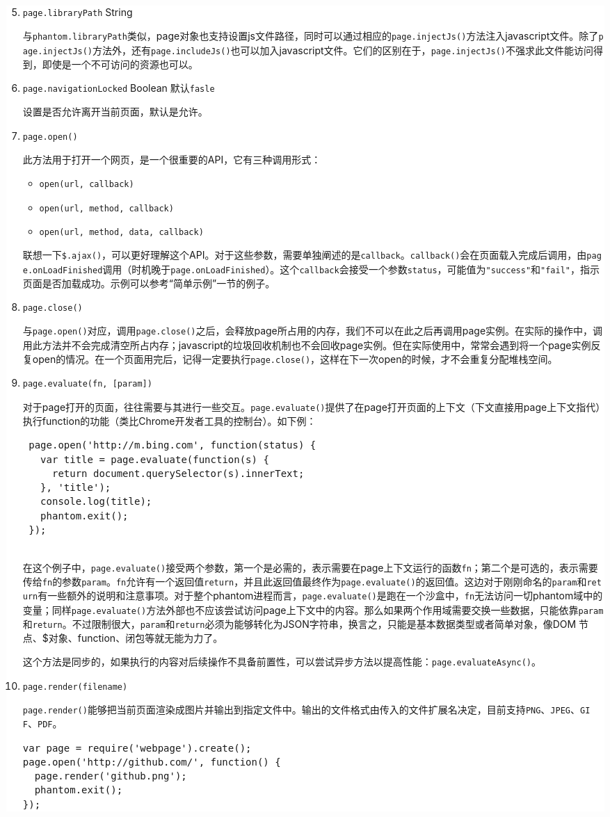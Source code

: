 5. `page.libraryPath` String

    与`phantom.libraryPath`类似，page对象也支持设置js文件路径，同时可以通过相应的`page.injectJs()`方法注入javascript文件。除了`page.injectJs()`方法外，还有`page.includeJs()`也可以加入javascript文件。它们的区别在于，`page.injectJs()`不强求此文件能访问得到，即使是一个不可访问的资源也可以。
    
6. `page.navigationLocked` Boolean 默认`fasle`

    设置是否允许离开当前页面，默认是允许。
    
7. `page.open()`

    此方法用于打开一个网页，是一个很重要的API，它有三种调用形式：
    
    * `open(url, callback)`
    
    * `open(url, method, callback)`
    
    * `open(url, method, data, callback)`
    
    联想一下`$.ajax()`，可以更好理解这个API。对于这些参数，需要单独阐述的是`callback`。`callback()`会在页面载入完成后调用，由`page.onLoadFinished`调用（时机晚于`page.onLoadFinished`）。这个`callback`会接受一个参数`status`，可能值为`"success"`和`"fail"`，指示页面是否加载成功。示例可以参考“简单示例”一节的例子。
    
8. `page.close()`

    与`page.open()`对应，调用`page.close()`之后，会释放page所占用的内存，我们不可以在此之后再调用page实例。在实际的操作中，调用此方法并不会完成清空所占内存；javascript的垃圾回收机制也不会回收page实例。但在实际使用中，常常会遇到将一个page实例反复open的情况。在一个页面用完后，记得一定要执行`page.close()`，这样在下一次open的时候，才不会重复分配堆栈空间。
    
9. `page.evaluate(fn, [param])`

    对于page打开的页面，往往需要与其进行一些交互。`page.evaluate()`提供了在page打开页面的上下文（下文直接用page上下文指代）执行function的功能（类比Chrome开发者工具的控制台）。如下例：
    
    <pre class="brush: javascript">
    page.open('http://m.bing.com', function(status) {
      var title = page.evaluate(function(s) {
        return document.querySelector(s).innerText;
      }, 'title');
      console.log(title);
      phantom.exit();
    });
    </pre>
    
    在这个例子中，`page.evaluate()`接受两个参数，第一个是必需的，表示需要在page上下文运行的函数`fn`；第二个是可选的，表示需要传给`fn`的参数`param`。`fn`允许有一个返回值`return`，并且此返回值最终作为`page.evaluate()`的返回值。这边对于刚刚命名的`param`和`return`有一些额外的说明和注意事项。对于整个phantom进程而言，`page.evaluate()`是跑在一个沙盒中，`fn`无法访问一切phantom域中的变量；同样`page.evaluate()`方法外部也不应该尝试访问page上下文中的内容。那么如果两个作用域需要交换一些数据，只能依靠`param`和`return`。不过限制很大，`param`和`return`必须为能够转化为JSON字符串，换言之，只能是基本数据类型或者简单对象，像DOM 节点、$对象、function、闭包等就无能为力了。
    
    这个方法是同步的，如果执行的内容对后续操作不具备前置性，可以尝试异步方法以提高性能：`page.evaluateAsync()`。
    
10. `page.render(filename)`

    `page.render()`能够把当前页面渲染成图片并输出到指定文件中。输出的文件格式由传入的文件扩展名决定，目前支持`PNG`、`JPEG`、`GIF`、`PDF`。
    
    <pre class="brush: javascript">
    var page = require('webpage').create();
    page.open('http://github.com/', function() {
      page.render('github.png');
      phantom.exit();
    });
    </pre>
    